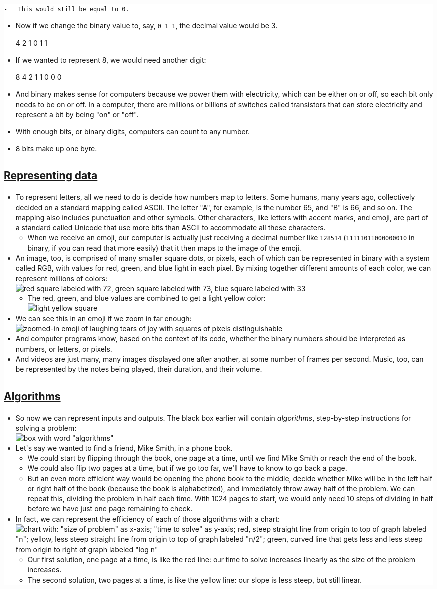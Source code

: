     -   This would still be equal to 0.
-   Now if we change the binary value to, say, `0 1 1`, the decimal value would be 3.

    4 2 1
    0 1 1

-   If we wanted to represent 8, we would need another digit:

    8 4 2 1
    1 0 0 0

-   And binary makes sense for computers because we power them with electricity, which can be either on or off, so each bit only needs to be on or off. In a computer, there are millions or billions of switches called transistors that can store electricity and represent a bit by being "on" or "off".
-   With enough bits, or binary digits, computers can count to any number.
-   8 bits make up one byte.

[Representing data](https://cs50.harvard.edu/x/2020/notes/0/#representing-data)
-------------------------------------------------------------------------------

-   To represent letters, all we need to do is decide how numbers map to letters. Some humans, many years ago, collectively decided on a standard mapping called [ASCII](https://en.wikipedia.org/wiki/ASCII). The letter "A", for example, is the number 65, and "B" is 66, and so on. The mapping also includes punctuation and other symbols. Other characters, like letters with accent marks, and emoji, are part of a standard called [Unicode](https://en.wikipedia.org/wiki/Unicode) that use more bits than ASCII to accommodate all these characters.
    -   When we receive an emoji, our computer is actually just receiving a decimal number like `128514` (`11111011000000010` in binary, if you can read that more easily) that it then maps to the image of the emoji.
-   An image, too, is comprised of many smaller square dots, or pixels, each of which can be represented in binary with a system called RGB, with values for red, green, and blue light in each pixel. By mixing together different amounts of each color, we can represent millions of colors:\
    ![red square labeled with 72, green square labeled with 73, blue square labeled with 33](https://cs50.harvard.edu/x/2020/notes/0/rgb.png)
    -   The red, green, and blue values are combined to get a light yellow color:\
        ![light yellow square](https://cs50.harvard.edu/x/2020/notes/0/rgb_combined.png)
-   We can see this in an emoji if we zoom in far enough: ![zoomed-in emoji of laughing tears of joy with squares of pixels distinguishable](https://cs50.harvard.edu/x/2020/notes/0/emoji_zoomed.png)
-   And computer programs know, based on the context of its code, whether the binary numbers should be interpreted as numbers, or letters, or pixels.
-   And videos are just many, many images displayed one after another, at some number of frames per second. Music, too, can be represented by the notes being played, their duration, and their volume.

[Algorithms](https://cs50.harvard.edu/x/2020/notes/0/#algorithms)
-----------------------------------------------------------------

-   So now we can represent inputs and outputs. The black box earlier will contain *algorithms*, step-by-step instructions for solving a problem:\
    ![box with word "algorithms"](https://cs50.harvard.edu/x/2020/notes/0/algorithms.png)
-   Let's say we wanted to find a friend, Mike Smith, in a phone book.
    -   We could start by flipping through the book, one page at a time, until we find Mike Smith or reach the end of the book.
    -   We could also flip two pages at a time, but if we go too far, we'll have to know to go back a page.
    -   But an even more efficient way would be opening the phone book to the middle, decide whether Mike will be in the left half or right half of the book (because the book is alphabetized), and immediately throw away half of the problem. We can repeat this, dividing the problem in half each time. With 1024 pages to start, we would only need 10 steps of dividing in half before we have just one page remaining to check.
-   In fact, we can represent the efficiency of each of those algorithms with a chart:\
    ![chart with: "size of problem" as x-axis; "time to solve" as y-axis; red, steep straight line from origin to top of graph labeled "n"; yellow, less steep straight line from origin to top of graph labeled "n/2"; green, curved line that gets less and less steep from origin to right of graph labeled "log n"](https://cs50.harvard.edu/x/2020/notes/0/running_time.png)
    -   Our first solution, one page at a time, is like the red line: our time to solve increases linearly as the size of the problem increases.
    -   The second solution, two pages at a time, is like the yellow line: our slope is less steep, but still linear.